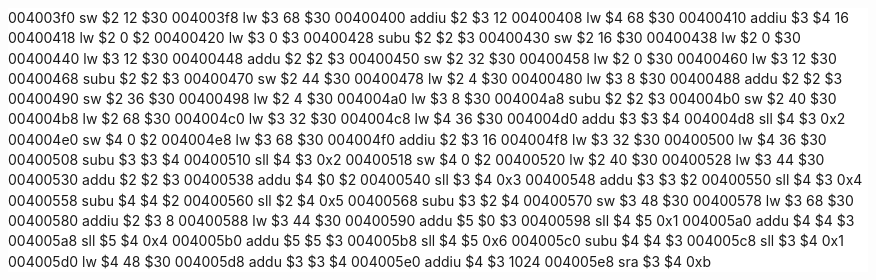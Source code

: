 004003f0 sw $2 12 $30 
004003f8 lw $3 68 $30 
00400400 addiu $2 $3 12
00400408 lw $4 68 $30 
00400410 addiu $3 $4 16
00400418 lw $2 0 $2 
00400420 lw $3 0 $3 
00400428 subu $2 $2 $3
00400430 sw $2 16 $30 
00400438 lw $2 0 $30 
00400440 lw $3 12 $30 
00400448 addu $2 $2 $3
00400450 sw $2 32 $30 
00400458 lw $2 0 $30 
00400460 lw $3 12 $30 
00400468 subu $2 $2 $3
00400470 sw $2 44 $30 
00400478 lw $2 4 $30 
00400480 lw $3 8 $30 
00400488 addu $2 $2 $3
00400490 sw $2 36 $30 
00400498 lw $2 4 $30 
004004a0 lw $3 8 $30 
004004a8 subu $2 $2 $3
004004b0 sw $2 40 $30 
004004b8 lw $2 68 $30 
004004c0 lw $3 32 $30 
004004c8 lw $4 36 $30 
004004d0 addu $3 $3 $4
004004d8 sll $4 $3 0x2
004004e0 sw $4 0 $2 
004004e8 lw $3 68 $30 
004004f0 addiu $2 $3 16
004004f8 lw $3 32 $30 
00400500 lw $4 36 $30 
00400508 subu $3 $3 $4
00400510 sll $4 $3 0x2
00400518 sw $4 0 $2 
00400520 lw $2 40 $30 
00400528 lw $3 44 $30 
00400530 addu $2 $2 $3
00400538 addu $4 $0 $2
00400540 sll $3 $4 0x3
00400548 addu $3 $3 $2
00400550 sll $4 $3 0x4
00400558 subu $4 $4 $2
00400560 sll $2 $4 0x5
00400568 subu $3 $2 $4
00400570 sw $3 48 $30 
00400578 lw $3 68 $30 
00400580 addiu $2 $3 8
00400588 lw $3 44 $30 
00400590 addu $5 $0 $3
00400598 sll $4 $5 0x1
004005a0 addu $4 $4 $3
004005a8 sll $5 $4 0x4
004005b0 addu $5 $5 $3
004005b8 sll $4 $5 0x6
004005c0 subu $4 $4 $3
004005c8 sll $3 $4 0x1
004005d0 lw $4 48 $30 
004005d8 addu $3 $3 $4
004005e0 addiu $4 $3 1024
004005e8 sra $3 $4 0xb